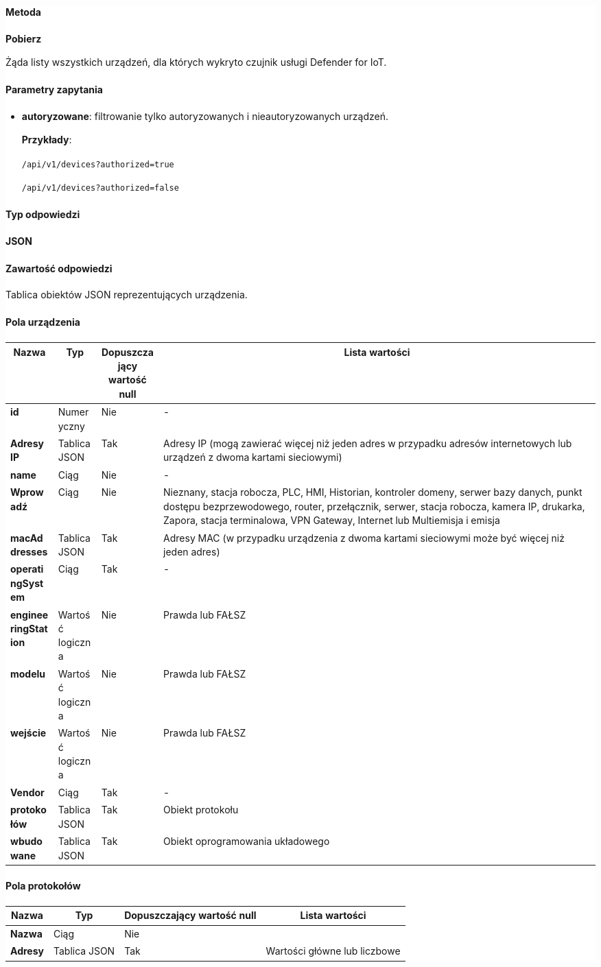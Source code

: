 #### <a name="method"></a>Metoda

**Pobierz**

Żąda listy wszystkich urządzeń, dla których wykryto czujnik usługi Defender for IoT.

#### <a name="query-parameters"></a>Parametry zapytania

- **autoryzowane**: filtrowanie tylko autoryzowanych i nieautoryzowanych urządzeń.

  **Przykłady**:

  `/api/v1/devices?authorized=true`

  `/api/v1/devices?authorized=false`

#### <a name="response-type"></a>Typ odpowiedzi

**JSON**

#### <a name="response-content"></a>Zawartość odpowiedzi

Tablica obiektów JSON reprezentujących urządzenia.

#### <a name="device-fields"></a>Pola urządzenia

| Nazwa | Typ | Dopuszczający wartość null | Lista wartości |
|--|--|--|--|
| **id** | Numeryczny | Nie | - |
| **Adresy IP** | Tablica JSON | Tak | Adresy IP (mogą zawierać więcej niż jeden adres w przypadku adresów internetowych lub urządzeń z dwoma kartami sieciowymi) |
| **name** | Ciąg | Nie | - |
| **Wprowadź** | Ciąg | Nie | Nieznany, stacja robocza, PLC, HMI, Historian, kontroler domeny, serwer bazy danych, punkt dostępu bezprzewodowego, router, przełącznik, serwer, stacja robocza, kamera IP, drukarka, Zapora, stacja terminalowa, VPN Gateway, Internet lub Multiemisja i emisja |
| **macAddresses** | Tablica JSON | Tak | Adresy MAC (w przypadku urządzenia z dwoma kartami sieciowymi może być więcej niż jeden adres) |
| **operatingSystem** | Ciąg | Tak | - |
| **engineeringStation** | Wartość logiczna | Nie | Prawda lub FAŁSZ |
| **modelu** | Wartość logiczna | Nie | Prawda lub FAŁSZ |
| **wejście** | Wartość logiczna | Nie | Prawda lub FAŁSZ |
| **Vendor** | Ciąg | Tak | - |
| **protokołów** | Tablica JSON | Tak | Obiekt protokołu |
| **wbudowane** | Tablica JSON | Tak | Obiekt oprogramowania układowego |

#### <a name="protocol-fields"></a>Pola protokołów

| Nazwa | Typ | Dopuszczający wartość null | Lista wartości |
|--|--|--|--|
| **Nazwa** | Ciąg | Nie |  |
| **Adresy** | Tablica JSON | Tak | Wartości główne lub liczbowe |
